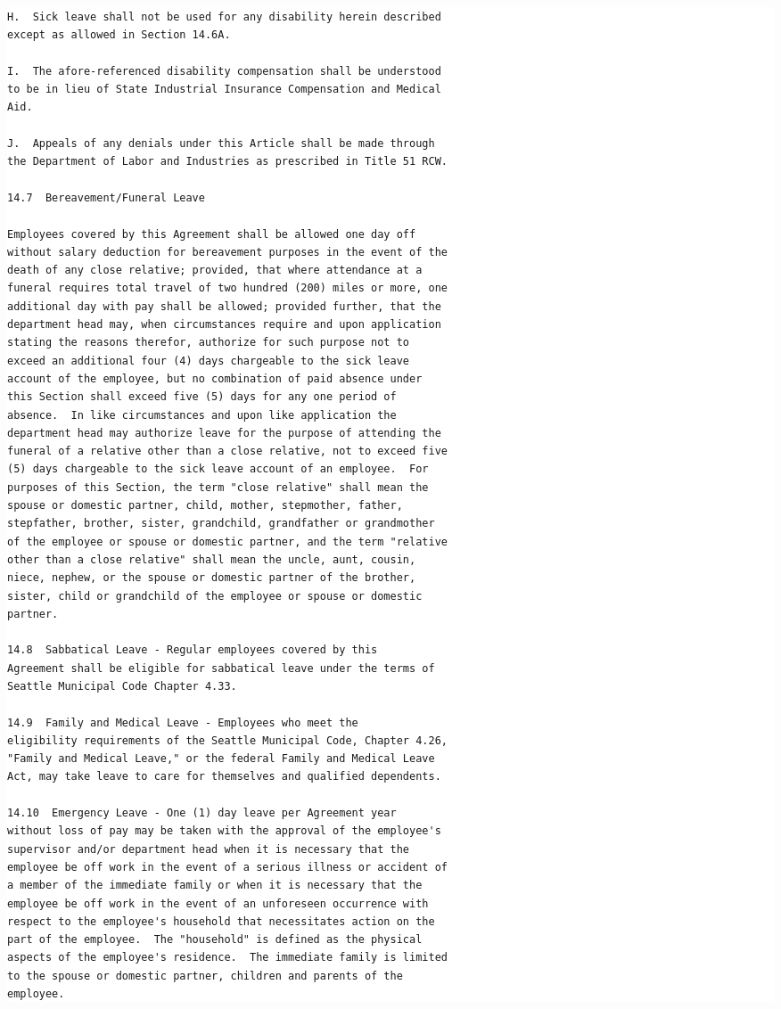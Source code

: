     H.  Sick leave shall not be used for any disability herein described  
    except as allowed in Section 14.6A.  
  
    I.  The afore-referenced disability compensation shall be understood  
    to be in lieu of State Industrial Insurance Compensation and Medical  
    Aid.  
  
    J.  Appeals of any denials under this Article shall be made through  
    the Department of Labor and Industries as prescribed in Title 51 RCW.  
  
    14.7  Bereavement/Funeral Leave  
  
    Employees covered by this Agreement shall be allowed one day off  
    without salary deduction for bereavement purposes in the event of the  
    death of any close relative; provided, that where attendance at a  
    funeral requires total travel of two hundred (200) miles or more, one  
    additional day with pay shall be allowed; provided further, that the  
    department head may, when circumstances require and upon application  
    stating the reasons therefor, authorize for such purpose not to  
    exceed an additional four (4) days chargeable to the sick leave  
    account of the employee, but no combination of paid absence under  
    this Section shall exceed five (5) days for any one period of  
    absence.  In like circumstances and upon like application the  
    department head may authorize leave for the purpose of attending the  
    funeral of a relative other than a close relative, not to exceed five  
    (5) days chargeable to the sick leave account of an employee.  For  
    purposes of this Section, the term "close relative" shall mean the  
    spouse or domestic partner, child, mother, stepmother, father,  
    stepfather, brother, sister, grandchild, grandfather or grandmother  
    of the employee or spouse or domestic partner, and the term "relative  
    other than a close relative" shall mean the uncle, aunt, cousin,  
    niece, nephew, or the spouse or domestic partner of the brother,  
    sister, child or grandchild of the employee or spouse or domestic  
    partner.  
  
    14.8  Sabbatical Leave - Regular employees covered by this  
    Agreement shall be eligible for sabbatical leave under the terms of  
    Seattle Municipal Code Chapter 4.33.  
  
    14.9  Family and Medical Leave - Employees who meet the  
    eligibility requirements of the Seattle Municipal Code, Chapter 4.26,  
    "Family and Medical Leave," or the federal Family and Medical Leave  
    Act, may take leave to care for themselves and qualified dependents.  
  
    14.10  Emergency Leave - One (1) day leave per Agreement year  
    without loss of pay may be taken with the approval of the employee's  
    supervisor and/or department head when it is necessary that the  
    employee be off work in the event of a serious illness or accident of  
    a member of the immediate family or when it is necessary that the  
    employee be off work in the event of an unforeseen occurrence with  
    respect to the employee's household that necessitates action on the  
    part of the employee.  The "household" is defined as the physical  
    aspects of the employee's residence.  The immediate family is limited  
    to the spouse or domestic partner, children and parents of the  
    employee.  
  